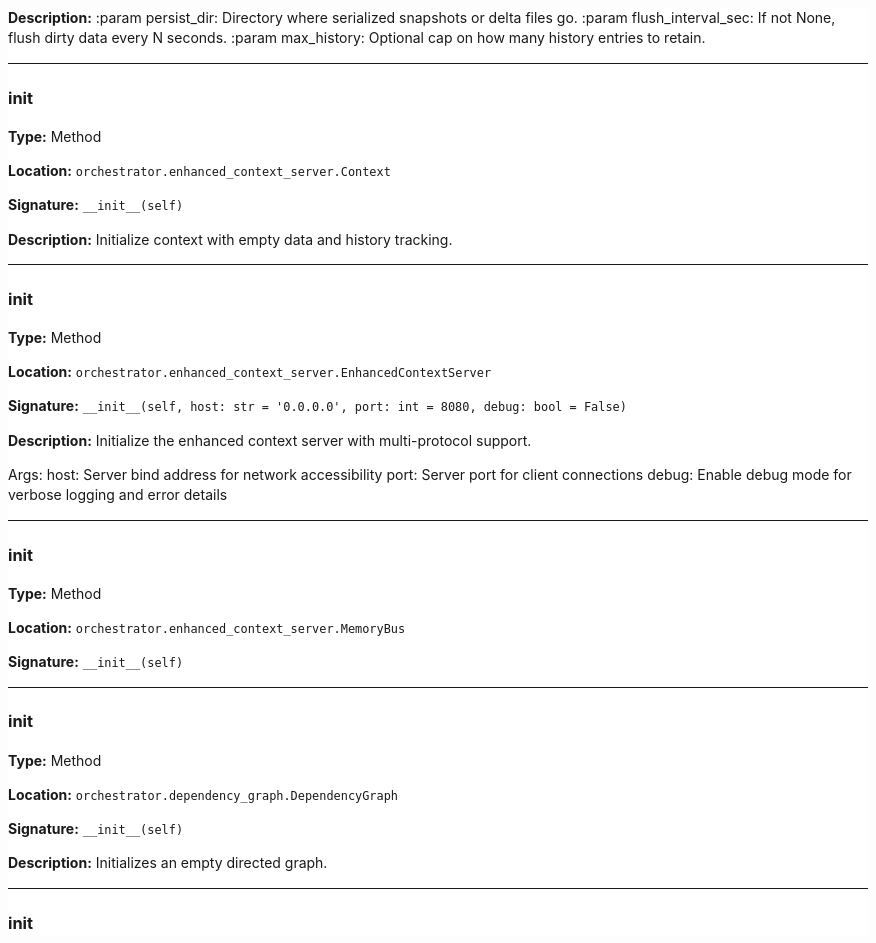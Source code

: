 **Description:** :param persist_dir: Directory where serialized snapshots or delta files go.
:param flush_interval_sec: If not None, flush dirty data every N seconds.
:param max_history: Optional cap on how many history entries to retain.

---

### __init__

**Type:** Method

**Location:** `orchestrator.enhanced_context_server.Context`

**Signature:** `__init__(self)`

**Description:** Initialize context with empty data and history tracking.

---

### __init__

**Type:** Method

**Location:** `orchestrator.enhanced_context_server.EnhancedContextServer`

**Signature:** `__init__(self, host: str = '0.0.0.0', port: int = 8080, debug: bool = False)`

**Description:** Initialize the enhanced context server with multi-protocol support.

Args:
    host: Server bind address for network accessibility
    port: Server port for client connections
    debug: Enable debug mode for verbose logging and error details

---

### __init__

**Type:** Method

**Location:** `orchestrator.enhanced_context_server.MemoryBus`

**Signature:** `__init__(self)`

---

### __init__

**Type:** Method

**Location:** `orchestrator.dependency_graph.DependencyGraph`

**Signature:** `__init__(self)`

**Description:** Initializes an empty directed graph.

---

### __init__

